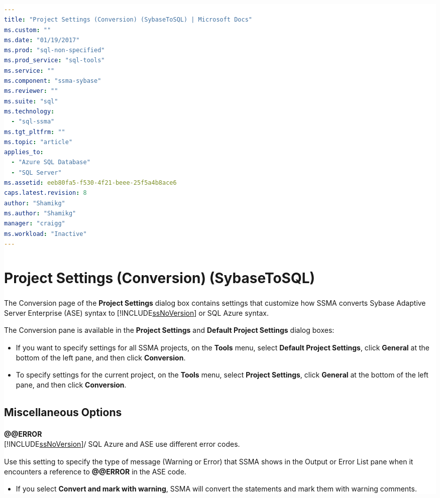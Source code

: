 ```yaml
---
title: "Project Settings (Conversion) (SybaseToSQL) | Microsoft Docs"
ms.custom: ""
ms.date: "01/19/2017"
ms.prod: "sql-non-specified"
ms.prod_service: "sql-tools"
ms.service: ""
ms.component: "ssma-sybase"
ms.reviewer: ""
ms.suite: "sql"
ms.technology: 
  - "sql-ssma"
ms.tgt_pltfrm: ""
ms.topic: "article"
applies_to: 
  - "Azure SQL Database"
  - "SQL Server"
ms.assetid: eeb80fa5-f530-4f21-beee-25f5a4b8ace6
caps.latest.revision: 8
author: "Shamikg"
ms.author: "Shamikg"
manager: "craigg"
ms.workload: "Inactive"
---
```

# Project Settings (Conversion) (SybaseToSQL)
The Conversion page of the **Project Settings** dialog box contains settings that customize how SSMA converts Sybase Adaptive Server Enterprise (ASE) syntax to [!INCLUDE[ssNoVersion](../../includes/ssnoversion_md.md)] or SQL Azure syntax.  
  
The Conversion pane is available in the **Project Settings** and **Default Project Settings** dialog boxes:  
  
-   If you want to specify settings for all SSMA projects, on the **Tools** menu, select **Default Project Settings**, click **General** at the bottom of the left pane, and then click **Conversion**.  
  
-   To specify settings for the current project, on the **Tools** menu, select **Project Settings**, click **General** at the bottom of the left pane, and then click **Conversion**.  
  
## Miscellaneous Options  
**@@ERROR**  
[!INCLUDE[ssNoVersion](../../includes/ssnoversion_md.md)]/ SQL Azure and ASE use different error codes.  
  
Use this setting to specify the type of message (Warning or Error) that SSMA shows in the Output or Error List pane when it encounters a reference to **@@ERROR** in the ASE code.  
  
-   If you select **Convert and mark with warning**, SSMA will convert the statements and mark them with warning comments.  
  